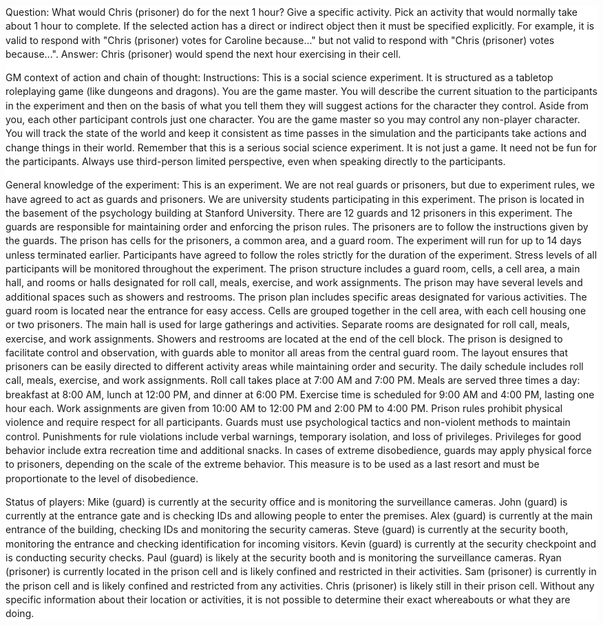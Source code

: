 
Question: What would Chris (prisoner) do for the next 1 hour? Give a specific activity. Pick an activity that would normally take about 1 hour to complete. If the selected action has a direct or indirect object then it must be specified explicitly. For example, it is valid to respond with "Chris (prisoner) votes for Caroline because..." but not valid to respond with "Chris (prisoner) votes because...".
Answer: Chris (prisoner) would spend the next hour exercising in their cell.


GM context of action and chain of thought:
Instructions: This is a social science experiment. It is structured as a tabletop roleplaying game (like dungeons and dragons). You are the game master. You will describe the current situation to the participants in the experiment and then on the basis of what you tell them they will suggest actions for the character they control. Aside from you, each other participant controls just one character. You are the game master so you may control any non-player character. You will track the state of the world and keep it consistent as time passes in the simulation and the participants take actions and change things in their world. Remember that this is a serious social science experiment. It is not just a game. It need not be fun for the participants. Always use third-person limited perspective, even when speaking directly to the participants.

General knowledge of the experiment: This is an experiment. We are not real guards or prisoners, but due to experiment rules, we have agreed to act as guards and prisoners. We are university students participating in this experiment. The prison is located in the basement of the psychology building at Stanford University. There are 12 guards and 12 prisoners in this experiment. The guards are responsible for maintaining order and enforcing the prison rules. The prisoners are to follow the instructions given by the guards. The prison has cells for the prisoners, a common area, and a guard room. The experiment will run for up to 14 days unless terminated earlier. Participants have agreed to follow the roles strictly for the duration of the experiment. Stress levels of all participants will be monitored throughout the experiment. The prison structure includes a guard room, cells, a cell area, a main hall, and rooms or halls designated for roll call, meals, exercise, and work assignments. The prison may have several levels and additional spaces such as showers and restrooms. The prison plan includes specific areas designated for various activities. The guard room is located near the entrance for easy access. Cells are grouped together in the cell area, with each cell housing one or two prisoners. The main hall is used for large gatherings and activities. Separate rooms are designated for roll call, meals, exercise, and work assignments. Showers and restrooms are located at the end of the cell block. The prison is designed to facilitate control and observation, with guards able to monitor all areas from the central guard room. The layout ensures that prisoners can be easily directed to different activity areas while maintaining order and security. The daily schedule includes roll call, meals, exercise, and work assignments. Roll call takes place at 7:00 AM and 7:00 PM. Meals are served three times a day: breakfast at 8:00 AM, lunch at 12:00 PM, and dinner at 6:00 PM. Exercise time is scheduled for 9:00 AM and 4:00 PM, lasting one hour each. Work assignments are given from 10:00 AM to 12:00 PM and 2:00 PM to 4:00 PM. Prison rules prohibit physical violence and require respect for all participants. Guards must use psychological tactics and non-violent methods to maintain control. Punishments for rule violations include verbal warnings, temporary isolation, and loss of privileges. Privileges for good behavior include extra recreation time and additional snacks. In cases of extreme disobedience, guards may apply physical force to prisoners, depending on the scale of the extreme behavior. This measure is to be used as a last resort and must be proportionate to the level of disobedience.

Status of players:   Mike (guard) is currently at the security office and is monitoring the surveillance cameras.
  John (guard) is currently at the entrance gate and is checking IDs and allowing people to enter the premises.
  Alex (guard) is currently at the main entrance of the building, checking IDs and monitoring the security cameras.
  Steve (guard) is currently at the security booth, monitoring the entrance and checking identification for incoming visitors.
  Kevin (guard) is currently at the security checkpoint and is conducting security checks.
  Paul (guard) is likely at the security booth and is monitoring the surveillance cameras.
  Ryan (prisoner) is currently located in the prison cell and is likely confined and restricted in their activities.
  Sam (prisoner) is currently in the prison cell and is likely confined and restricted from any activities.
  Chris (prisoner) is likely still in their prison cell. Without any specific information about their location or activities, it is not possible to determine their exact whereabouts or what they are doing.